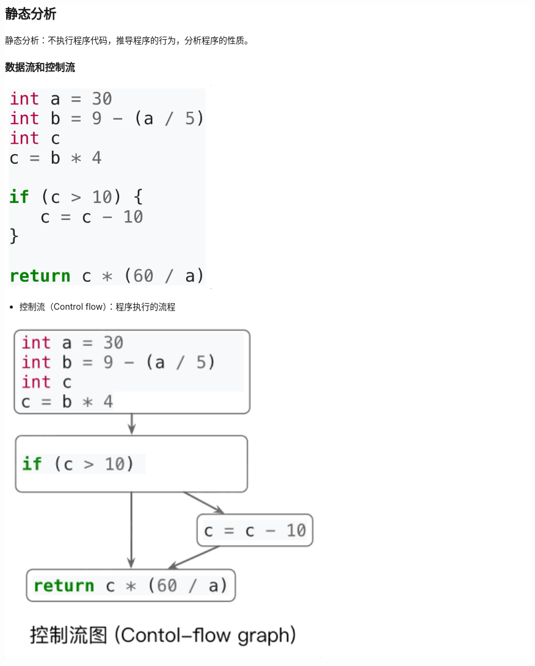 ## 静态分析

静态分析：不执行程序代码，推导程序的行为，分析程序的性质。

### 数据流和控制流

![image-20220514151111515](images/image-20220514151111515.png)

- 控制流（Control flow）：程序执行的流程

![image-20220514151223288](images/image-20220514151223288.png)
